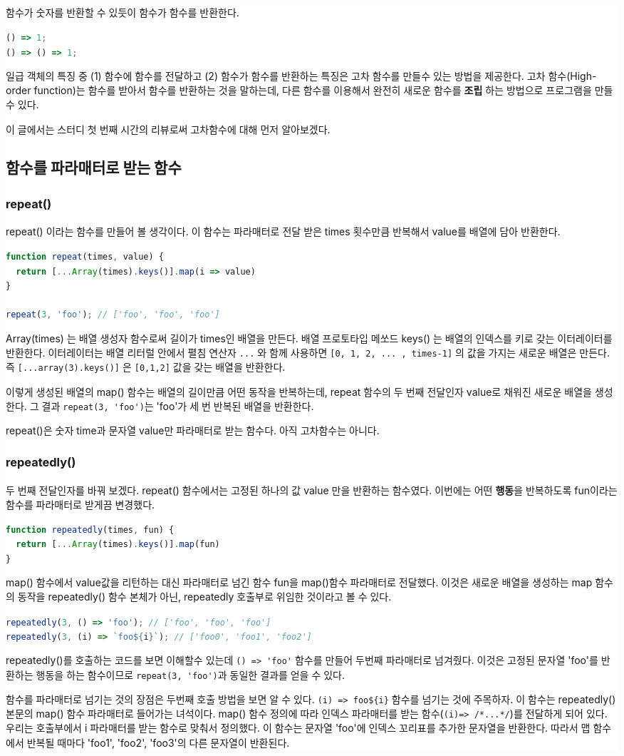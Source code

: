 함수가 숫자를 반환할 수 있듯이 함수가 함수를 반환한다.
```js
() => 1;
() => () => 1;
```

일급 객체의 특징 중 (1) 함수에 함수를 전달하고 (2) 함수가 함수를 반환하는 특징은 고차 함수를 만들수 있는 방법을 제공한다. 고차 함수(High-order function)는 함수를 받아서 함수를 반환하는 것을 말하는데, 다른 함수를 이용해서 완전히 새로운 함수를 **조립** 하는 방법으로 프로그램을 만들 수 있다.

이 글에서는 스터디 첫 번째 시간의 리뷰로써 고차함수에 대해 먼저 알아보겠다.

## 함수를 파라매터로 받는 함수
### repeat()
repeat() 이라는 함수를 만들어 볼 생각이다. 이 함수는 파라매터로 전달 받은 times 횟수만큼 반복해서 value를 배열에 담아 반환한다.

```js
function repeat(times, value) {
  return [...Array(times).keys()].map(i => value)
}

repeat(3, 'foo'); // ['foo', 'foo', 'foo']
```

Array(times) 는 배열 생성자 함수로써 길이가 times인 배열을 만든다. 배열 프로토타입 메쏘드 keys() 는 배열의 인덱스를 키로 갖는 이터레이터를 반환한다. 이터레이터는 배열 리터럴 안에서 펼침 연산자 `...` 와 함께 사용하면 `[0, 1, 2, ... , times-1]` 의 값을 가지는 새로운 배열은 만든다. 즉 `[...array(3).keys()]` 은 `[0,1,2]` 값을 갖는 배열을 반환한다.

이렇게 생성된 배열의 map() 함수는 배열의 길이만큼 어떤 동작을 반복하는데, repeat 함수의 두 번째 전달인자 value로 채워진 새로운 배열을 생성한다. 그 결과 `repeat(3, 'foo')`는  'foo'가 세 번 반복된 배열을 반환한다.

repeat()은 숫자 time과 문자열 value만 파라매터로 받는 함수다. 아직 고차함수는 아니다.

### repeatedly()

두 번째 전달인자를 바꿔 보겠다. repeat() 함수에서는 고정된 하나의 값 value 만을 반환하는 함수였다. 이번에는 어떤 **행동**을 반복하도록 fun이라는 함수를 파라매터로 받게끔 변경했다.

```js
function repeatedly(times, fun) {
  return [...Array(times).keys()].map(fun)
}
```

map() 함수에서 value값을 리턴하는 대신 파라매터로 넘긴 함수 fun을 map()함수 파라매터로 전달했다. 이것은 새로운 배열을 생성하는 map 함수의 동작을 repeatedly() 함수 본체가 아닌, repeatedly 호출부로 위임한 것이라고 볼 수 있다.

```js
repeatedly(3, () => 'foo'); // ['foo', 'foo', 'foo']
repeatedly(3, (i) => `foo${i}`); // ['foo0', 'foo1', 'foo2']
```

repeatedly()를 호출하는 코드를 보면 이해할수 있는데 `() => 'foo'` 함수를 만들어 두번째 파라매터로 넘겨줬다. 이것은 고정된 문자열 'foo'를 반환하는 행동을 하는 함수이므로 `repeat(3, 'foo')`과 동일한 결과를 얻을 수 있다.

함수를 파라매터로 넘기는 것의 장점은 두번째 호출 방법을 보면 알 수 있다. `(i) => foo${i}` 함수를 넘기는 것에 주목하자. 이 함수는 repeatedly() 본문의 map() 함수 파라매터로 들어가는 녀석이다. map() 함수 정의에 따라 인덱스 파라매터를 받는 함수(`(i)=> /*...*/`)를 전달하게 되어 있다. 우리는 호출부에서 i 파라매터를 받는 함수로 맞춰서 정의했다. 이 함수는 문자열 'foo'에 인덱스 꼬리표를 추가한 문자열을 반환한다. 따라서 맵 함수에서 반복될 때마다 'foo1', 'foo2', 'foo3'의 다른 문자열이 반환된다.
